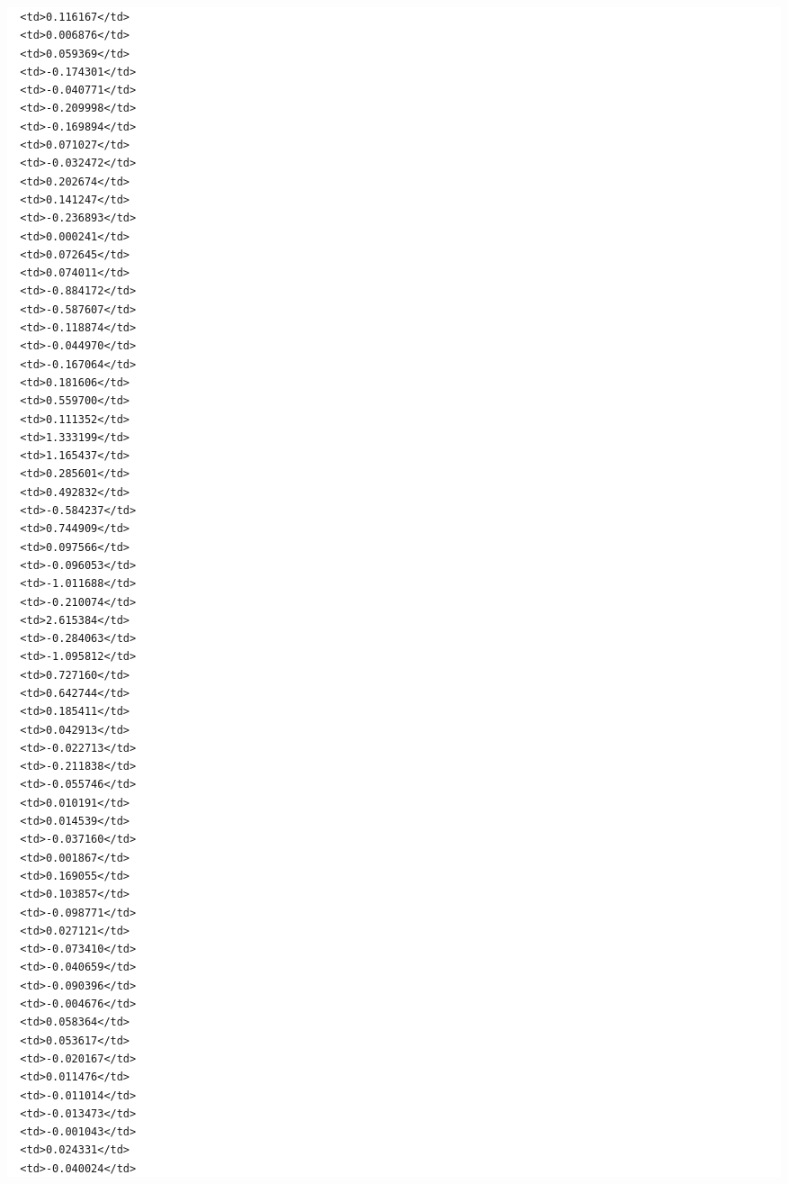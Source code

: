       <td>0.116167</td>
      <td>0.006876</td>
      <td>0.059369</td>
      <td>-0.174301</td>
      <td>-0.040771</td>
      <td>-0.209998</td>
      <td>-0.169894</td>
      <td>0.071027</td>
      <td>-0.032472</td>
      <td>0.202674</td>
      <td>0.141247</td>
      <td>-0.236893</td>
      <td>0.000241</td>
      <td>0.072645</td>
      <td>0.074011</td>
      <td>-0.884172</td>
      <td>-0.587607</td>
      <td>-0.118874</td>
      <td>-0.044970</td>
      <td>-0.167064</td>
      <td>0.181606</td>
      <td>0.559700</td>
      <td>0.111352</td>
      <td>1.333199</td>
      <td>1.165437</td>
      <td>0.285601</td>
      <td>0.492832</td>
      <td>-0.584237</td>
      <td>0.744909</td>
      <td>0.097566</td>
      <td>-0.096053</td>
      <td>-1.011688</td>
      <td>-0.210074</td>
      <td>2.615384</td>
      <td>-0.284063</td>
      <td>-1.095812</td>
      <td>0.727160</td>
      <td>0.642744</td>
      <td>0.185411</td>
      <td>0.042913</td>
      <td>-0.022713</td>
      <td>-0.211838</td>
      <td>-0.055746</td>
      <td>0.010191</td>
      <td>0.014539</td>
      <td>-0.037160</td>
      <td>0.001867</td>
      <td>0.169055</td>
      <td>0.103857</td>
      <td>-0.098771</td>
      <td>0.027121</td>
      <td>-0.073410</td>
      <td>-0.040659</td>
      <td>-0.090396</td>
      <td>-0.004676</td>
      <td>0.058364</td>
      <td>0.053617</td>
      <td>-0.020167</td>
      <td>0.011476</td>
      <td>-0.011014</td>
      <td>-0.013473</td>
      <td>-0.001043</td>
      <td>0.024331</td>
      <td>-0.040024</td>
